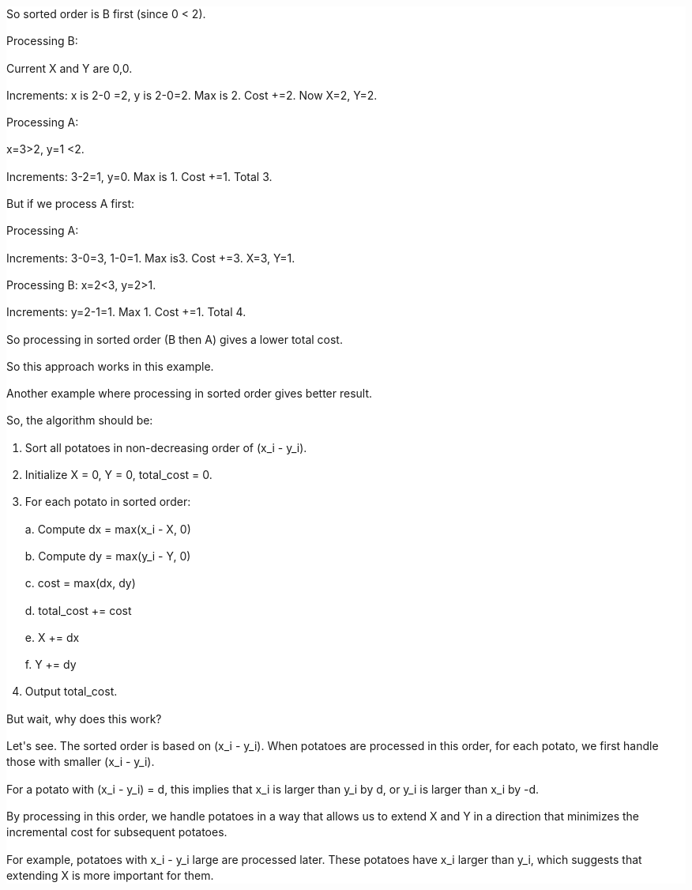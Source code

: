So sorted order is B first (since 0 < 2).

Processing B:

Current X and Y are 0,0.

Increments: x is 2-0 =2, y is 2-0=2. Max is 2. Cost +=2. Now X=2, Y=2.

Processing A:

x=3>2, y=1 <2.

Increments: 3-2=1, y=0. Max is 1. Cost +=1. Total 3.

But if we process A first:

Processing A:

Increments: 3-0=3, 1-0=1. Max is3. Cost +=3. X=3, Y=1.

Processing B: x=2<3, y=2>1.

Increments: y=2-1=1. Max 1. Cost +=1. Total 4.

So processing in sorted order (B then A) gives a lower total cost.

So this approach works in this example.

Another example where processing in sorted order gives better result.

So, the algorithm should be:

1. Sort all potatoes in non-decreasing order of (x_i - y_i).

2. Initialize X = 0, Y = 0, total_cost = 0.

3. For each potato in sorted order:

   a. Compute dx = max(x_i - X, 0)

   b. Compute dy = max(y_i - Y, 0)

   c. cost = max(dx, dy)

   d. total_cost += cost

   e. X += dx

   f. Y += dy

4. Output total_cost.

But wait, why does this work?

Let's see. The sorted order is based on (x_i - y_i). When potatoes are processed in this order, for each potato, we first handle those with smaller (x_i - y_i).

For a potato with (x_i - y_i) = d, this implies that x_i is larger than y_i by d, or y_i is larger than x_i by -d.

By processing in this order, we handle potatoes in a way that allows us to extend X and Y in a direction that minimizes the incremental cost for subsequent potatoes.

For example, potatoes with x_i - y_i large are processed later. These potatoes have x_i larger than y_i, which suggests that extending X is more important for them.
